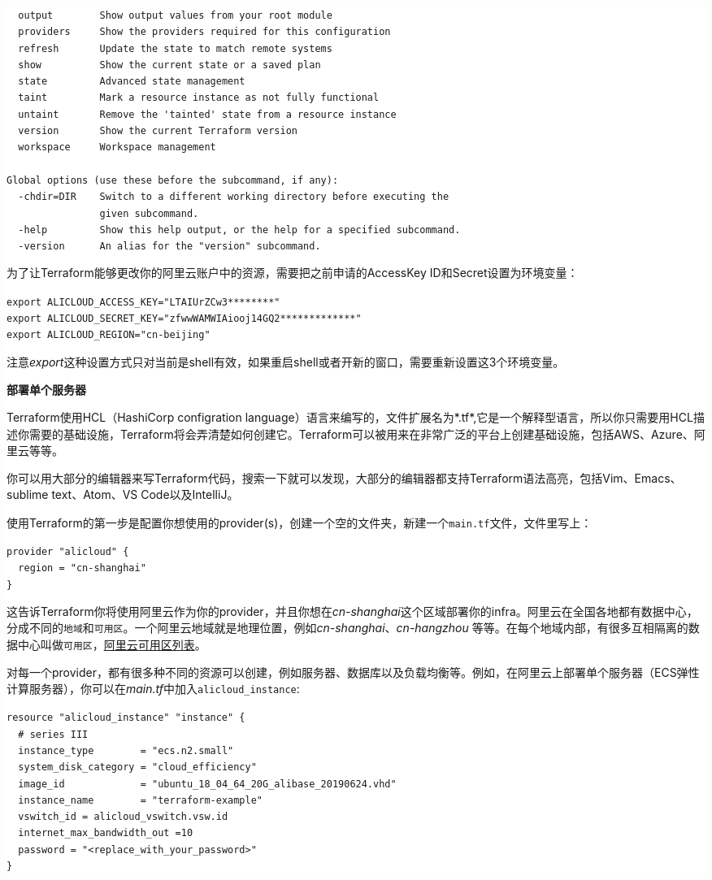 ```
  output        Show output values from your root module
  providers     Show the providers required for this configuration
  refresh       Update the state to match remote systems
  show          Show the current state or a saved plan
  state         Advanced state management
  taint         Mark a resource instance as not fully functional
  untaint       Remove the 'tainted' state from a resource instance
  version       Show the current Terraform version
  workspace     Workspace management

Global options (use these before the subcommand, if any):
  -chdir=DIR    Switch to a different working directory before executing the
                given subcommand.
  -help         Show this help output, or the help for a specified subcommand.
  -version      An alias for the "version" subcommand.

```

为了让Terraform能够更改你的阿里云账户中的资源，需要把之前申请的AccessKey ID和Secret设置为环境变量：
```
export ALICLOUD_ACCESS_KEY="LTAIUrZCw3********"
export ALICLOUD_SECRET_KEY="zfwwWAMWIAiooj14GQ2*************"
export ALICLOUD_REGION="cn-beijing"
```

注意*export*这种设置方式只对当前是shell有效，如果重启shell或者开新的窗口，需要重新设置这3个环境变量。


**部署单个服务器**

Terraform使用HCL（HashiCorp configration language）语言来编写的，文件扩展名为*.tf*,它是一个解释型语言，所以你只需要用HCL描述你需要的基础设施，Terraform将会弄清楚如何创建它。Terraform可以被用来在非常广泛的平台上创建基础设施，包括AWS、Azure、阿里云等等。

你可以用大部分的编辑器来写Terraform代码，搜索一下就可以发现，大部分的编辑器都支持Terraform语法高亮，包括Vim、Emacs、sublime text、Atom、VS Code以及IntelliJ。

使用Terraform的第一步是配置你想使用的provider(s)，创建一个空的文件夹，新建一个`main.tf`文件，文件里写上：
```
provider "alicloud" {
  region = "cn-shanghai"
}
```
这告诉Terraform你将使用阿里云作为你的provider，并且你想在*cn-shanghai*这个区域部署你的infra。阿里云在全国各地都有数据中心，分成不同的`地域`和`可用区`。一个阿里云地域就是地理位置，例如*cn-shanghai*、*cn-hangzhou* 等等。在每个地域内部，有很多互相隔离的数据中心叫做`可用区`，[阿里云可用区列表](https://help.aliyun.com/document_detail/40654.html)。

对每一个provider，都有很多种不同的资源可以创建，例如服务器、数据库以及负载均衡等。例如，在阿里云上部署单个服务器（ECS弹性计算服务器），你可以在*main.tf*中加入`alicloud_instance`:

```
resource "alicloud_instance" "instance" {
  # series III
  instance_type        = "ecs.n2.small"
  system_disk_category = "cloud_efficiency"
  image_id             = "ubuntu_18_04_64_20G_alibase_20190624.vhd"
  instance_name        = "terraform-example"
  vswitch_id = alicloud_vswitch.vsw.id
  internet_max_bandwidth_out =10
  password = "<replace_with_your_password>"
}
```

